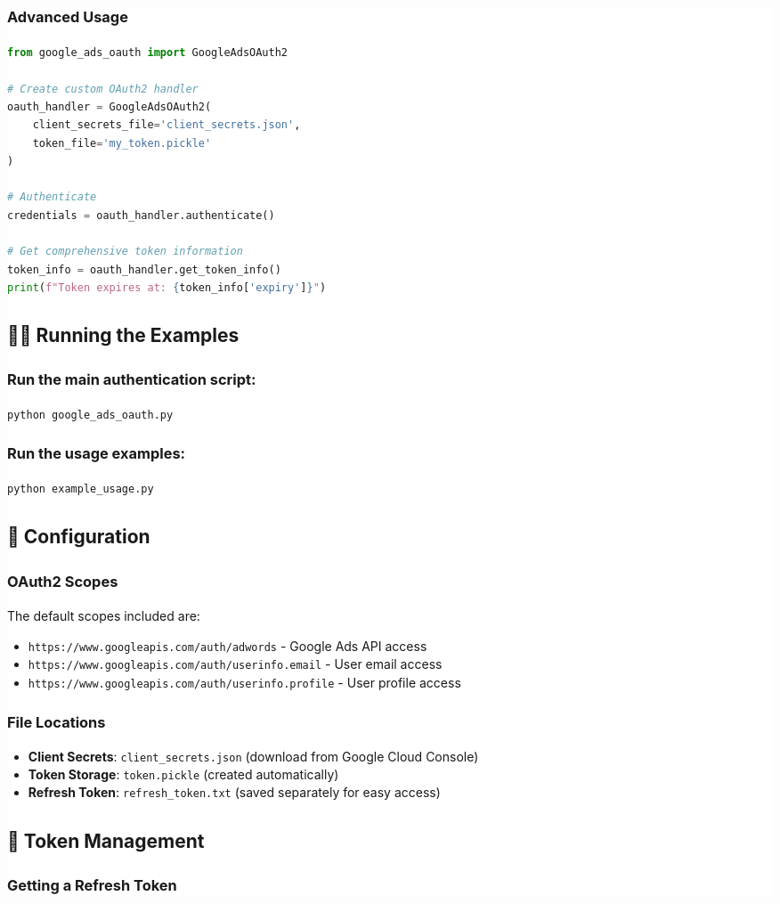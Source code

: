 ### Advanced Usage

```python
from google_ads_oauth import GoogleAdsOAuth2

# Create custom OAuth2 handler
oauth_handler = GoogleAdsOAuth2(
    client_secrets_file='client_secrets.json',
    token_file='my_token.pickle'
)

# Authenticate
credentials = oauth_handler.authenticate()

# Get comprehensive token information
token_info = oauth_handler.get_token_info()
print(f"Token expires at: {token_info['expiry']}")
```

## 🏃‍♂️ Running the Examples

### Run the main authentication script:
```bash
python google_ads_oauth.py
```

### Run the usage examples:
```bash
python example_usage.py
```

## 🔧 Configuration

### OAuth2 Scopes

The default scopes included are:
- `https://www.googleapis.com/auth/adwords` - Google Ads API access
- `https://www.googleapis.com/auth/userinfo.email` - User email access
- `https://www.googleapis.com/auth/userinfo.profile` - User profile access

### File Locations

- **Client Secrets**: `client_secrets.json` (download from Google Cloud Console)
- **Token Storage**: `token.pickle` (created automatically)
- **Refresh Token**: `refresh_token.txt` (saved separately for easy access)

## 🔄 Token Management

### Getting a Refresh Token

